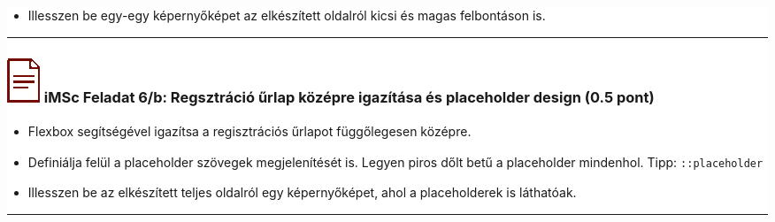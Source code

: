 - Illesszen be egy-egy képernyőképet az elkészített oldalról kicsi és magas felbontáson is.

---

### ![rep] iMSc Feladat 6/b: Regsztráció űrlap középre igazítása és placeholder design (0.5 pont)

- Flexbox segítségével igazítsa a regisztrációs űrlapot függőlegesen középre.
- Definiálja felül a placeholder szövegek megjelenítését is. Legyen piros dőlt betű a placeholder mindenhol. Tipp: `::placeholder`

- Illesszen be az elkészített teljes oldalról egy képernyőképet, ahol a placeholderek is láthatóak.

---

[rep]: ./assets/rep.png "Dokumentálandó"
